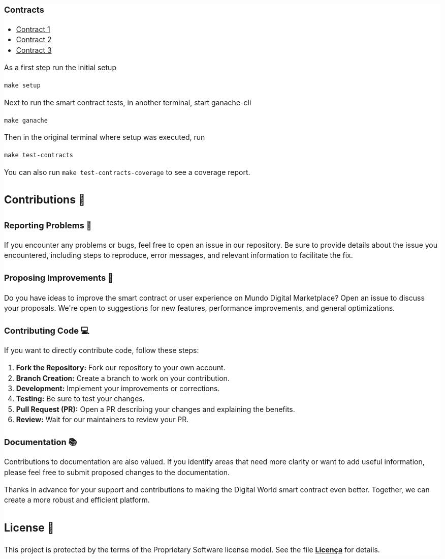 ### Contracts
- [Contract 1](https://testnet.bscscan.com/address/0x3fda2E660DC06D3eCc2cC5a797af7eD8De89f2f4#code)
- [Contract 2](https://testnet.bscscan.com/address/0x7FF0884888EA59c6a02C2D8a6844A27235BA78F5#code)
- [Contract 3](https://testnet.bscscan.com/address/0x86a98eb31721f997Fed65f2aEa535DD428dCe193#code)

As a first step run the initial setup

`make setup`

Next to run the smart contract tests, in another terminal, start ganache-cli

`make ganache`

Then in the original terminal where setup was executed, run

`make test-contracts`

You can also run `make test-contracts-coverage` to see a coverage report.

## Contributions 🤝

### Reporting Problems 🐛

If you encounter any problems or bugs, feel free to open an issue in our repository. Be sure to provide details about the issue you encountered, including steps to reproduce, error messages, and relevant information to facilitate the fix.

### Proposing Improvements 🚀

Do you have ideas to improve the smart contract or user experience on Mundo Digital Marketplace? Open an issue to discuss your proposals. We're open to suggestions for new features, performance improvements, and general optimizations.

### Contributing Code 💻

If you want to directly contribute code, follow these steps:

1. **Fork the Repository:** Fork our repository to your own account.
2. **Branch Creation:** Create a branch to work on your contribution.
3. **Development:** Implement your improvements or corrections.
4. **Testing:** Be sure to test your changes.
5. **Pull Request (PR):** Open a PR describing your changes and explaining the benefits.
6. **Review:** Wait for our maintainers to review your PR.

### Documentation 📚

Contributions to documentation are also valued. If you identify areas that need more clarity or want to add useful information, please feel free to submit proposed changes to the documentation.

Thanks in advance for your support and contributions to making the Digital World smart contract even better. Together, we can create a more robust and efficient platform.

## License 📄
This project is protected by the terms of the Proprietary Software license model. See the file [**Licença**](https://github.com/ASPPIBRA-DAO/DIGITAL_WORLD_REAL_ESTATE_MARKET/blob/a145c7c2e2a1fa311bb814ed8ed9b1819a20631d/LICENSE.md) for details.

